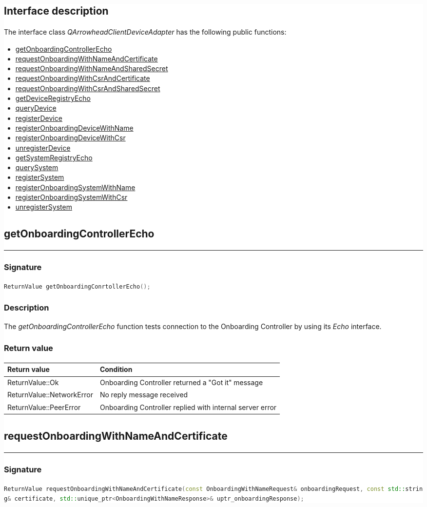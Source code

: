
## Interface description
The interface class _QArrowheadClientDeviceAdapter_ has the following public functions:
- [getOnboardingControllerEcho](#getOnboardingControllerEcho)
- [requestOnboardingWithNameAndCertificate](#requestOnboardingWithNameAndCertificate)
- [requestOnboardingWithNameAndSharedSecret](#requestOnboardingWithNameAndSharedSecret)
- [requestOnboardingWithCsrAndCertificate](#requestOnboardingWithCsrAndCertificate)
- [requestOnboardingWithCsrAndSharedSecret](#requestOnboardingWithCsrAndSharedSecret)
- [getDeviceRegistryEcho](#getDeviceRegistryEcho)
- [queryDevice](#queryDevice)
- [registerDevice](#registerDevice)
- [registerOnboardingDeviceWithName](#registerOnboardingDeviceWithName)
- [registerOnboardingDeviceWithCsr](#registerOnboardingDeviceWithCsr)
- [unregisterDevice](#unregisterDevice)
- [getSystemRegistryEcho](#getSystemRegistryEcho)
- [querySystem](#querySystem)
- [registerSystem](#registerSystem)
- [registerOnboardingSystemWithName](#registerOnboardingSystemWithName)
- [registerOnboardingSystemWithCsr](#registerOnboardingSystemWithCsr)
- [unregisterSystem](#unregisterSystem)

## getOnboardingControllerEcho
---
### Signature
```cpp
ReturnValue getOnboardingConrtollerEcho();
```

### Description
The _getOnboardingControllerEcho_ function tests connection to the Onboarding Controller by using its _Echo_ interface.

### Return value

|Return value     |Condition|
|:----------------|:--------|
|ReturnValue::Ok  |Onboarding Controller returned a "Got it" message|
|ReturnValue::NetworkError  |No reply message received|
|ReturnValue::PeerError     |Onboarding Controller replied with internal server error|


## requestOnboardingWithNameAndCertificate
---
### Signature
```cpp
ReturnValue requestOnboardingWithNameAndCertificate(const OnboardingWithNameRequest& onboardingRequest, const std::string& certificate, std::unique_ptr<OnboardingWithNameResponse>& uptr_onboardingResponse);
```
